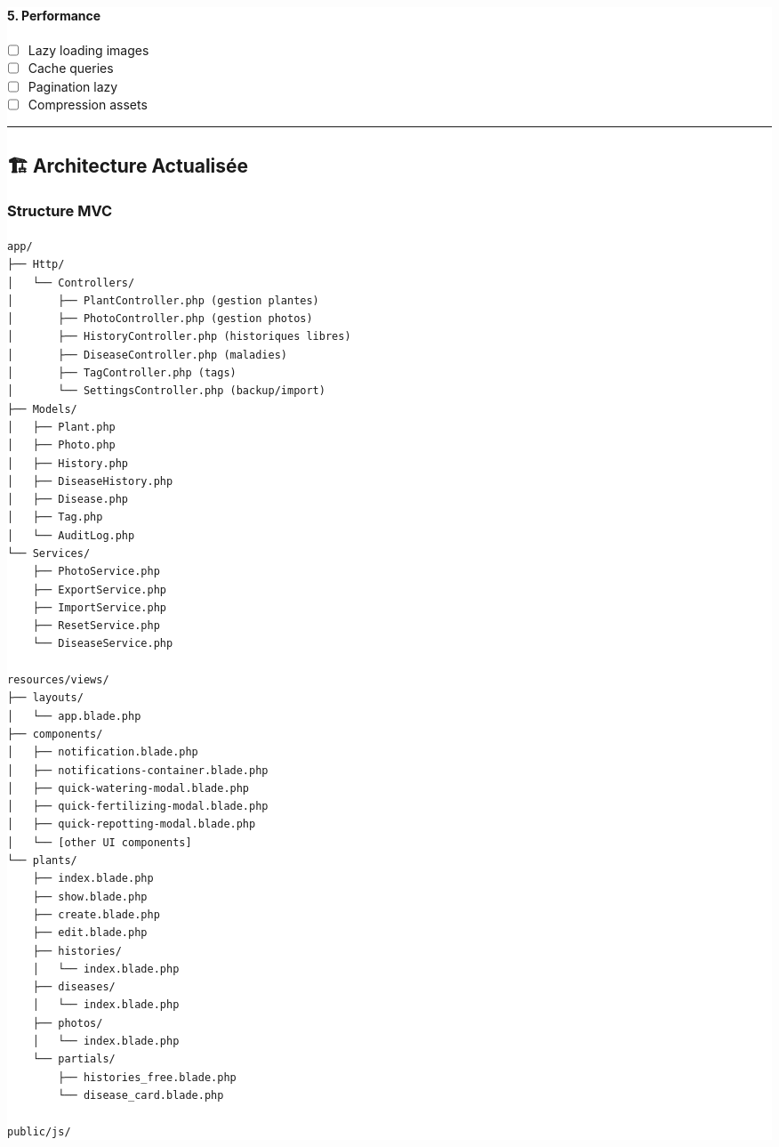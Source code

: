 #### 5. **Performance**
- [ ] Lazy loading images
- [ ] Cache queries
- [ ] Pagination lazy
- [ ] Compression assets

---

## 🏗️ Architecture Actualisée

### Structure MVC

```
app/
├── Http/
│   └── Controllers/
│       ├── PlantController.php (gestion plantes)
│       ├── PhotoController.php (gestion photos)
│       ├── HistoryController.php (historiques libres)
│       ├── DiseaseController.php (maladies)
│       ├── TagController.php (tags)
│       └── SettingsController.php (backup/import)
├── Models/
│   ├── Plant.php
│   ├── Photo.php
│   ├── History.php
│   ├── DiseaseHistory.php
│   ├── Disease.php
│   ├── Tag.php
│   └── AuditLog.php
└── Services/
    ├── PhotoService.php
    ├── ExportService.php
    ├── ImportService.php
    ├── ResetService.php
    └── DiseaseService.php

resources/views/
├── layouts/
│   └── app.blade.php
├── components/
│   ├── notification.blade.php
│   ├── notifications-container.blade.php
│   ├── quick-watering-modal.blade.php
│   ├── quick-fertilizing-modal.blade.php
│   ├── quick-repotting-modal.blade.php
│   └── [other UI components]
└── plants/
    ├── index.blade.php
    ├── show.blade.php
    ├── create.blade.php
    ├── edit.blade.php
    ├── histories/
    │   └── index.blade.php
    ├── diseases/
    │   └── index.blade.php
    ├── photos/
    │   └── index.blade.php
    └── partials/
        ├── histories_free.blade.php
        └── disease_card.blade.php

public/js/
```